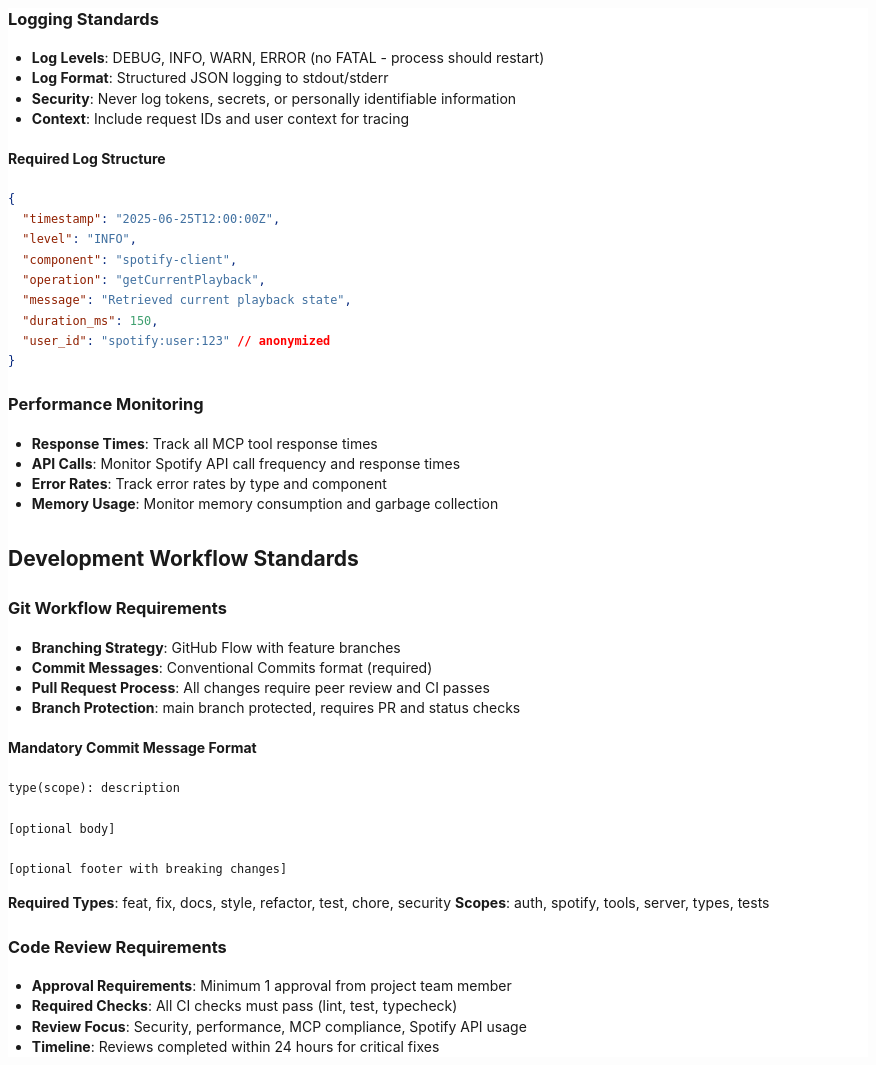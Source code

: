 ### Logging Standards
- **Log Levels**: DEBUG, INFO, WARN, ERROR (no FATAL - process should restart)
- **Log Format**: Structured JSON logging to stdout/stderr
- **Security**: Never log tokens, secrets, or personally identifiable information
- **Context**: Include request IDs and user context for tracing

#### Required Log Structure
```json
{
  "timestamp": "2025-06-25T12:00:00Z",
  "level": "INFO",
  "component": "spotify-client",
  "operation": "getCurrentPlayback",
  "message": "Retrieved current playback state",
  "duration_ms": 150,
  "user_id": "spotify:user:123" // anonymized
}
```

### Performance Monitoring
- **Response Times**: Track all MCP tool response times
- **API Calls**: Monitor Spotify API call frequency and response times
- **Error Rates**: Track error rates by type and component
- **Memory Usage**: Monitor memory consumption and garbage collection

## Development Workflow Standards

### Git Workflow Requirements
- **Branching Strategy**: GitHub Flow with feature branches
- **Commit Messages**: Conventional Commits format (required)
- **Pull Request Process**: All changes require peer review and CI passes
- **Branch Protection**: main branch protected, requires PR and status checks

#### Mandatory Commit Message Format
```
type(scope): description

[optional body]

[optional footer with breaking changes]
```

**Required Types**: feat, fix, docs, style, refactor, test, chore, security
**Scopes**: auth, spotify, tools, server, types, tests

### Code Review Requirements
- **Approval Requirements**: Minimum 1 approval from project team member
- **Required Checks**: All CI checks must pass (lint, test, typecheck)
- **Review Focus**: Security, performance, MCP compliance, Spotify API usage
- **Timeline**: Reviews completed within 24 hours for critical fixes
